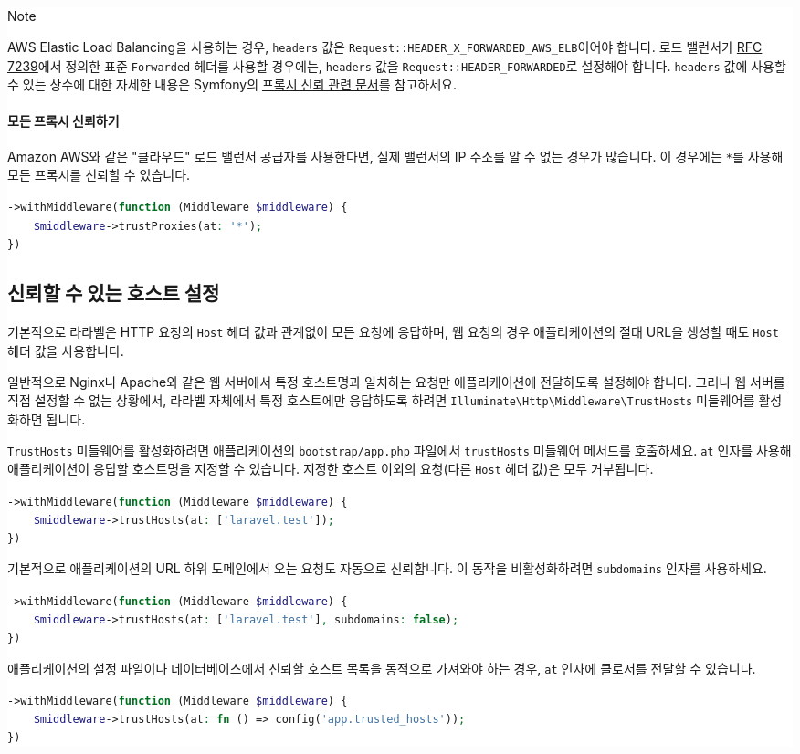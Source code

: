 > [!NOTE]
> AWS Elastic Load Balancing을 사용하는 경우, `headers` 값은 `Request::HEADER_X_FORWARDED_AWS_ELB`이어야 합니다. 로드 밸런서가 [RFC 7239](https://www.rfc-editor.org/rfc/rfc7239#section-4)에서 정의한 표준 `Forwarded` 헤더를 사용할 경우에는, `headers` 값을 `Request::HEADER_FORWARDED`로 설정해야 합니다. `headers` 값에 사용할 수 있는 상수에 대한 자세한 내용은 Symfony의 [프록시 신뢰 관련 문서](https://symfony.com/doc/current/deployment/proxies.html)를 참고하세요.

<a name="trusting-all-proxies"></a>
#### 모든 프록시 신뢰하기

Amazon AWS와 같은 "클라우드" 로드 밸런서 공급자를 사용한다면, 실제 밸런서의 IP 주소를 알 수 없는 경우가 많습니다. 이 경우에는 `*`를 사용해 모든 프록시를 신뢰할 수 있습니다.

```php
->withMiddleware(function (Middleware $middleware) {
    $middleware->trustProxies(at: '*');
})
```

<a name="configuring-trusted-hosts"></a>
## 신뢰할 수 있는 호스트 설정

기본적으로 라라벨은 HTTP 요청의 `Host` 헤더 값과 관계없이 모든 요청에 응답하며, 웹 요청의 경우 애플리케이션의 절대 URL을 생성할 때도 `Host` 헤더 값을 사용합니다.

일반적으로 Nginx나 Apache와 같은 웹 서버에서 특정 호스트명과 일치하는 요청만 애플리케이션에 전달하도록 설정해야 합니다. 그러나 웹 서버를 직접 설정할 수 없는 상황에서, 라라벨 자체에서 특정 호스트에만 응답하도록 하려면 `Illuminate\Http\Middleware\TrustHosts` 미들웨어를 활성화하면 됩니다.

`TrustHosts` 미들웨어를 활성화하려면 애플리케이션의 `bootstrap/app.php` 파일에서 `trustHosts` 미들웨어 메서드를 호출하세요. `at` 인자를 사용해 애플리케이션이 응답할 호스트명을 지정할 수 있습니다. 지정한 호스트 이외의 요청(다른 `Host` 헤더 값)은 모두 거부됩니다.

```php
->withMiddleware(function (Middleware $middleware) {
    $middleware->trustHosts(at: ['laravel.test']);
})
```

기본적으로 애플리케이션의 URL 하위 도메인에서 오는 요청도 자동으로 신뢰합니다. 이 동작을 비활성화하려면 `subdomains` 인자를 사용하세요.

```php
->withMiddleware(function (Middleware $middleware) {
    $middleware->trustHosts(at: ['laravel.test'], subdomains: false);
})
```

애플리케이션의 설정 파일이나 데이터베이스에서 신뢰할 호스트 목록을 동적으로 가져와야 하는 경우, `at` 인자에 클로저를 전달할 수 있습니다.

```php
->withMiddleware(function (Middleware $middleware) {
    $middleware->trustHosts(at: fn () => config('app.trusted_hosts'));
})
```